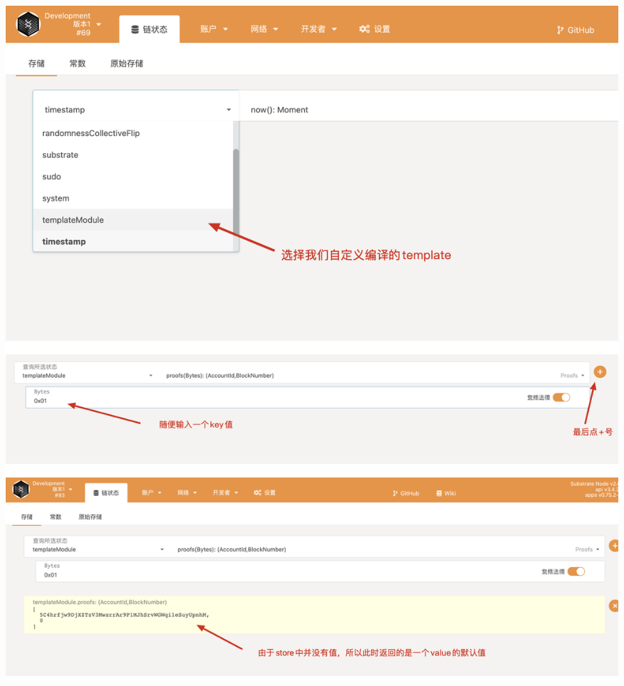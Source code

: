 ![image-20210113215250790](assets/image-20210113215250790.png)

![image-20210113215343579](assets/image-20210113215343579.png)

![image-20210113215520643](assets/image-20210113215520643.png)

